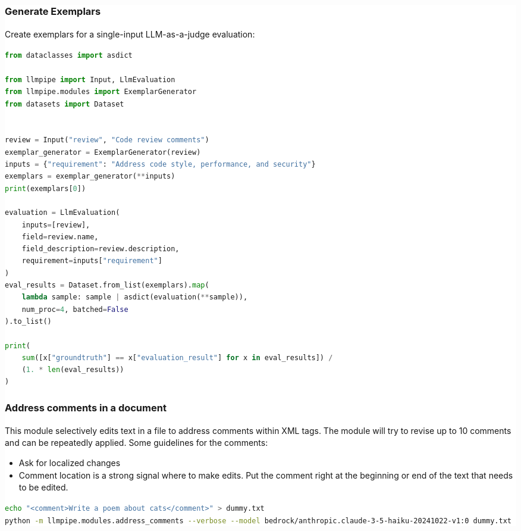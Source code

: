 ```python
```

### Generate Exemplars

Create exemplars for a single-input LLM-as-a-judge evaluation:

```python
from dataclasses import asdict

from llmpipe import Input, LlmEvaluation
from llmpipe.modules import ExemplarGenerator
from datasets import Dataset


review = Input("review", "Code review comments")
exemplar_generator = ExemplarGenerator(review)
inputs = {"requirement": "Address code style, performance, and security"}
exemplars = exemplar_generator(**inputs)
print(exemplars[0])

evaluation = LlmEvaluation(
    inputs=[review],
    field=review.name, 
    field_description=review.description, 
    requirement=inputs["requirement"]
)
eval_results = Dataset.from_list(exemplars).map(
    lambda sample: sample | asdict(evaluation(**sample)), 
    num_proc=4, batched=False
).to_list()

print(
    sum([x["groundtruth"] == x["evaluation_result"] for x in eval_results]) / 
    (1. * len(eval_results))
)
```

### Address comments in a document

This module selectively edits text in a file to address comments within <comment> XML tags. The module will try to revise up to 10 comments and can be repeatedly applied. Some guidelines for the comments:

- Ask for localized changes
- Comment location is a strong signal where to make edits. Put the comment right at the beginning or end of the text that needs to be edited.

```bash
echo "<comment>Write a poem about cats</comment>" > dummy.txt
python -m llmpipe.modules.address_comments --verbose --model bedrock/anthropic.claude-3-5-haiku-20241022-v1:0 dummy.txt
```
